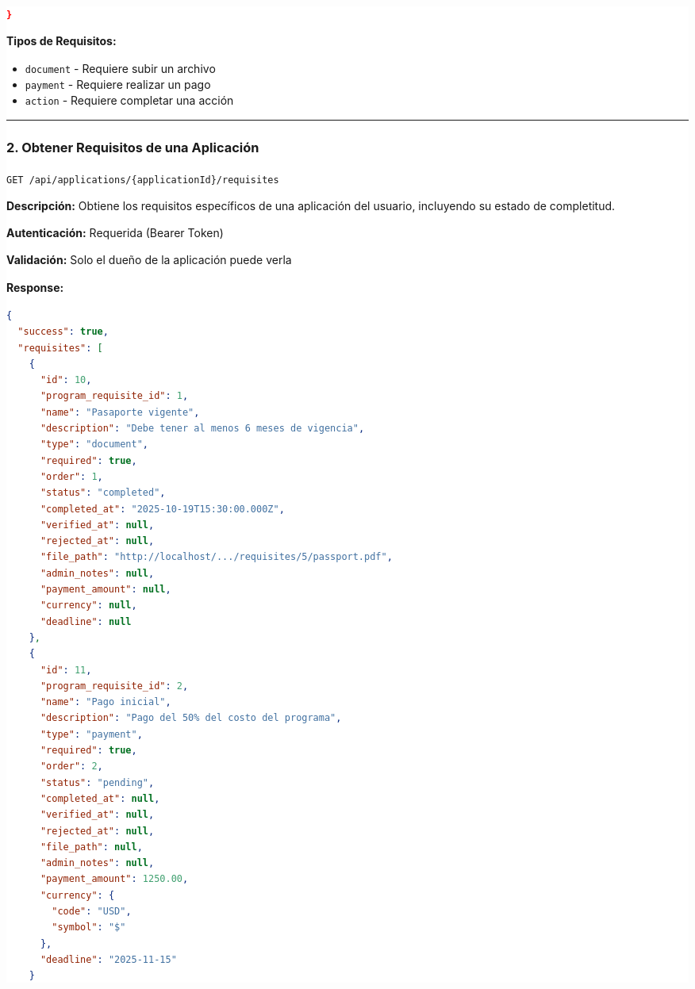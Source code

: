 ```json
}
```

**Tipos de Requisitos:**
- `document` - Requiere subir un archivo
- `payment` - Requiere realizar un pago
- `action` - Requiere completar una acción

---

### **2. Obtener Requisitos de una Aplicación**
```
GET /api/applications/{applicationId}/requisites
```

**Descripción:** Obtiene los requisitos específicos de una aplicación del usuario, incluyendo su estado de completitud.

**Autenticación:** Requerida (Bearer Token)

**Validación:** Solo el dueño de la aplicación puede verla

**Response:**
```json
{
  "success": true,
  "requisites": [
    {
      "id": 10,
      "program_requisite_id": 1,
      "name": "Pasaporte vigente",
      "description": "Debe tener al menos 6 meses de vigencia",
      "type": "document",
      "required": true,
      "order": 1,
      "status": "completed",
      "completed_at": "2025-10-19T15:30:00.000Z",
      "verified_at": null,
      "rejected_at": null,
      "file_path": "http://localhost/.../requisites/5/passport.pdf",
      "admin_notes": null,
      "payment_amount": null,
      "currency": null,
      "deadline": null
    },
    {
      "id": 11,
      "program_requisite_id": 2,
      "name": "Pago inicial",
      "description": "Pago del 50% del costo del programa",
      "type": "payment",
      "required": true,
      "order": 2,
      "status": "pending",
      "completed_at": null,
      "verified_at": null,
      "rejected_at": null,
      "file_path": null,
      "admin_notes": null,
      "payment_amount": 1250.00,
      "currency": {
        "code": "USD",
        "symbol": "$"
      },
      "deadline": "2025-11-15"
    }
```